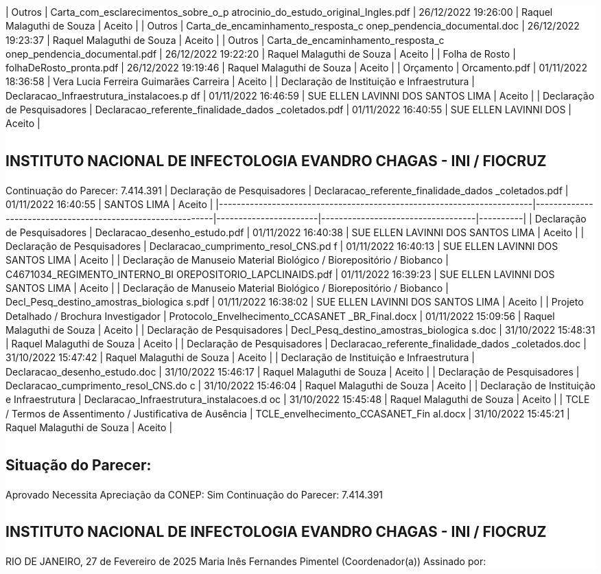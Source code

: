 | Outros                                                    | Carta_com_esclarecimentos_sobre_o_p atrocinio_do_estudo_original_Ingles.pdf | 26/12/2022 19:26:00 | Raquel Malaguthi de Souza              | Aceito     |
| Outros                                                    | Carta_de_encaminhamento_resposta_c onep_pendencia_documental.doc            | 26/12/2022 19:23:37 | Raquel Malaguthi de Souza              | Aceito     |
| Outros                                                    | Carta_de_encaminhamento_resposta_c onep_pendencia_documental.pdf            | 26/12/2022 19:22:20 | Raquel Malaguthi de Souza              | Aceito     |
| Folha de Rosto                                            | folhaDeRosto_pronta.pdf                                                     | 26/12/2022 19:19:46 | Raquel Malaguthi de Souza              | Aceito     |
| Orçamento                                                 | Orcamento.pdf                                                               | 01/11/2022 18:36:58 | Vera Lucia Ferreira Guimarães Carreira | Aceito     |
| Declaração de Instituição e Infraestrutura                | Declaracao_Infraestrutura_instalacoes.p df                                  | 01/11/2022 16:46:59 | SUE ELLEN LAVINNI DOS SANTOS LIMA      | Aceito     |
| Declaração de Pesquisadores                               | Declaracao_referente_finalidade_dados _coletados.pdf                        | 01/11/2022 16:40:55 | SUE ELLEN LAVINNI DOS                  | Aceito     |

## INSTITUTO NACIONAL DE INFECTOLOGIA EVANDRO CHAGAS - INI / FIOCRUZ

Continuação do Parecer: 7.414.391
| Declaração de Pesquisadores                                           | Declaracao_referente_finalidade_dados _coletados.pdf       | 01/11/2022 16:40:55   | SANTOS LIMA                       | Aceito   |
|-----------------------------------------------------------------------|------------------------------------------------------------|-----------------------|-----------------------------------|----------|
| Declaração de Pesquisadores                                           | Declaracao_desenho_estudo.pdf                              | 01/11/2022 16:40:38   | SUE ELLEN LAVINNI DOS SANTOS LIMA | Aceito   |
| Declaração de Pesquisadores                                           | Declaracao_cumprimento_resol_CNS.pd f                      | 01/11/2022 16:40:13   | SUE ELLEN LAVINNI DOS SANTOS LIMA | Aceito   |
| Declaração de Manuseio Material Biológico / Biorepositório / Biobanco | C4671034_REGIMENTO_INTERNO_BI OREPOSITORIO_LAPCLINAIDS.pdf | 01/11/2022 16:39:23   | SUE ELLEN LAVINNI DOS SANTOS LIMA | Aceito   |
| Declaração de Manuseio Material Biológico / Biorepositório / Biobanco | Decl_Pesq_destino_amostras_biologica s.pdf                 | 01/11/2022 16:38:02   | SUE ELLEN LAVINNI DOS SANTOS LIMA | Aceito   |
| Projeto Detalhado / Brochura Investigador                             | Protocolo_Envelhecimento_CCASANET _BR_Final.docx           | 01/11/2022 15:09:56   | Raquel Malaguthi de Souza         | Aceito   |
| Declaração de Pesquisadores                                           | Decl_Pesq_destino_amostras_biologica s.doc                 | 31/10/2022 15:48:31   | Raquel Malaguthi de Souza         | Aceito   |
| Declaração de Pesquisadores                                           | Declaracao_referente_finalidade_dados _coletados.doc       | 31/10/2022 15:47:42   | Raquel Malaguthi de Souza         | Aceito   |
| Declaração de Instituição e Infraestrutura                            | Declaracao_desenho_estudo.doc                              | 31/10/2022 15:46:17   | Raquel Malaguthi de Souza         | Aceito   |
| Declaração de Pesquisadores                                           | Declaracao_cumprimento_resol_CNS.do c                      | 31/10/2022 15:46:04   | Raquel Malaguthi de Souza         | Aceito   |
| Declaração de Instituição e Infraestrutura                            | Declaracao_Infraestrutura_instalacoes.d oc                 | 31/10/2022 15:45:48   | Raquel Malaguthi de Souza         | Aceito   |
| TCLE / Termos de Assentimento / Justificativa de Ausência             | TCLE_envelhecimento_CCASANET_Fin al.docx                   | 31/10/2022 15:45:21   | Raquel Malaguthi de Souza         | Aceito   |

## Situação do Parecer:
Aprovado
Necessita Apreciação da CONEP:
Sim
Continuação do Parecer: 7.414.391

## INSTITUTO NACIONAL DE INFECTOLOGIA EVANDRO CHAGAS - INI / FIOCRUZ
RIO DE JANEIRO, 27 de Fevereiro de 2025
Maria Inês Fernandes Pimentel (Coordenador(a)) Assinado por:
